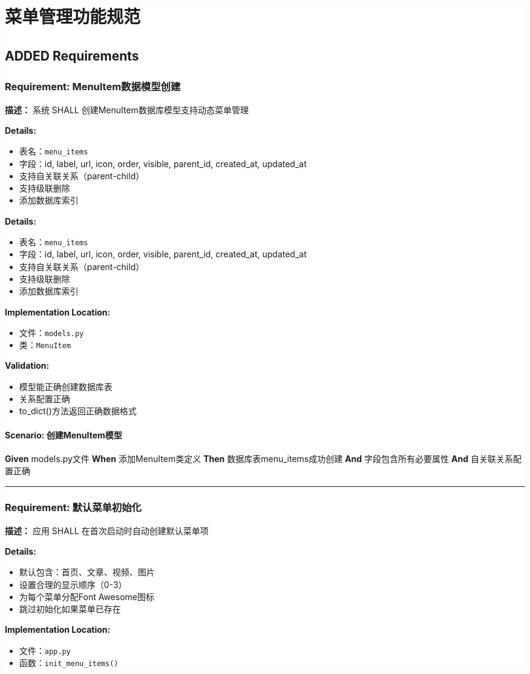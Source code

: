 # 菜单管理功能规范

## ADDED Requirements

### Requirement: MenuItem数据模型创建

**描述：** 系统 SHALL 创建MenuItem数据库模型支持动态菜单管理

**Details:**
- 表名：`menu_items`
- 字段：id, label, url, icon, order, visible, parent_id, created_at, updated_at
- 支持自关联关系（parent-child）
- 支持级联删除
- 添加数据库索引

**Details:**
- 表名：`menu_items`
- 字段：id, label, url, icon, order, visible, parent_id, created_at, updated_at
- 支持自关联关系（parent-child）
- 支持级联删除
- 添加数据库索引

**Implementation Location:**
- 文件：`models.py`
- 类：`MenuItem`

**Validation:**
- 模型能正确创建数据库表
- 关系配置正确
- to_dict()方法返回正确数据格式

#### Scenario: 创建MenuItem模型
**Given** models.py文件
**When** 添加MenuItem类定义
**Then** 数据库表menu_items成功创建
**And** 字段包含所有必要属性
**And** 自关联关系配置正确

---

### Requirement: 默认菜单初始化

**描述：** 应用 SHALL 在首次启动时自动创建默认菜单项

**Details:**
- 默认包含：首页、文章、视频、图片
- 设置合理的显示顺序（0-3）
- 为每个菜单分配Font Awesome图标
- 跳过初始化如果菜单已存在

**Implementation Location:**
- 文件：`app.py`
- 函数：`init_menu_items()`
